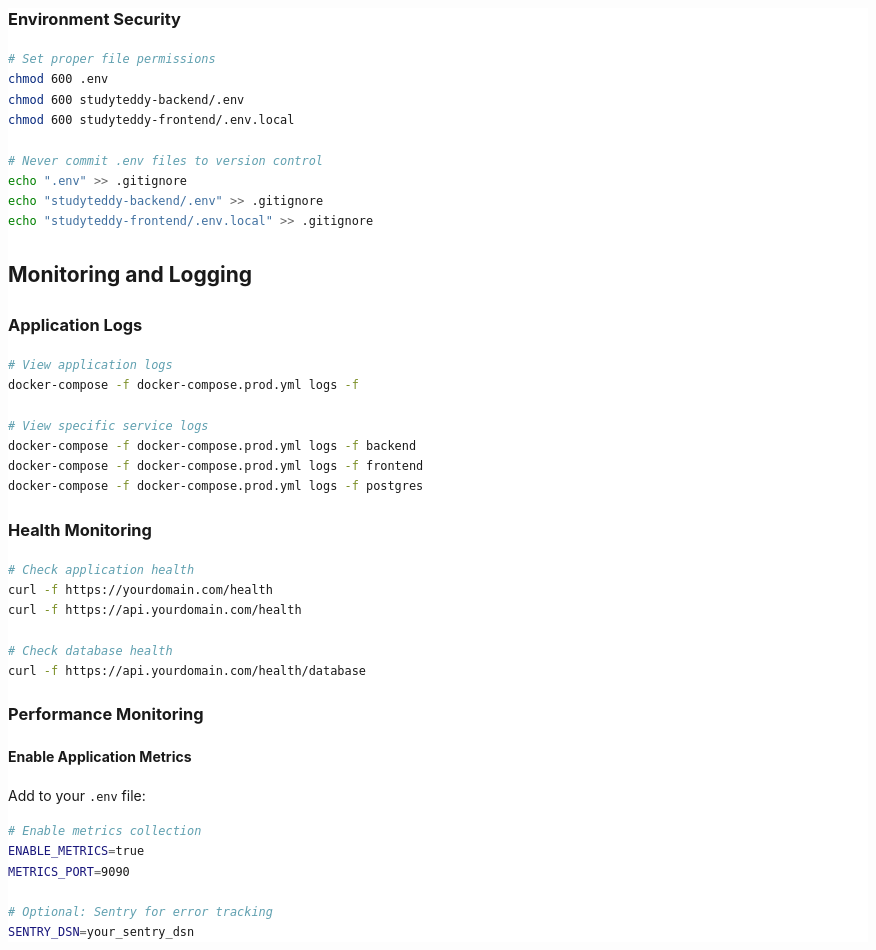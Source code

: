 ### Environment Security

```bash
# Set proper file permissions
chmod 600 .env
chmod 600 studyteddy-backend/.env
chmod 600 studyteddy-frontend/.env.local

# Never commit .env files to version control
echo ".env" >> .gitignore
echo "studyteddy-backend/.env" >> .gitignore
echo "studyteddy-frontend/.env.local" >> .gitignore
```

## Monitoring and Logging

### Application Logs

```bash
# View application logs
docker-compose -f docker-compose.prod.yml logs -f

# View specific service logs
docker-compose -f docker-compose.prod.yml logs -f backend
docker-compose -f docker-compose.prod.yml logs -f frontend
docker-compose -f docker-compose.prod.yml logs -f postgres
```

### Health Monitoring

```bash
# Check application health
curl -f https://yourdomain.com/health
curl -f https://api.yourdomain.com/health

# Check database health
curl -f https://api.yourdomain.com/health/database
```

### Performance Monitoring

#### Enable Application Metrics

Add to your `.env` file:

```bash
# Enable metrics collection
ENABLE_METRICS=true
METRICS_PORT=9090

# Optional: Sentry for error tracking
SENTRY_DSN=your_sentry_dsn
```
